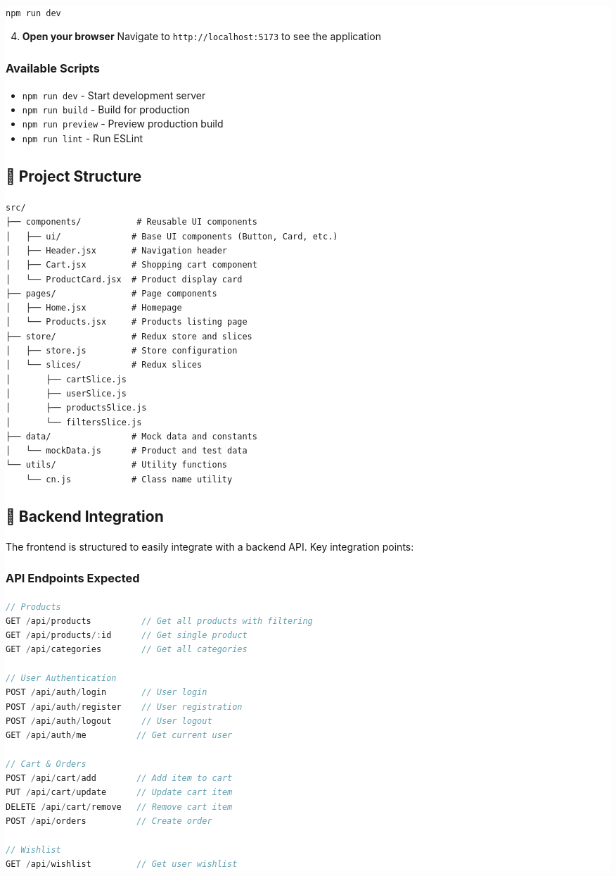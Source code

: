    ```bash
   npm run dev
   ```

4. **Open your browser**
   Navigate to `http://localhost:5173` to see the application

### Available Scripts

- `npm run dev` - Start development server
- `npm run build` - Build for production
- `npm run preview` - Preview production build
- `npm run lint` - Run ESLint

## 📁 Project Structure

```
src/
├── components/           # Reusable UI components
│   ├── ui/              # Base UI components (Button, Card, etc.)
│   ├── Header.jsx       # Navigation header
│   ├── Cart.jsx         # Shopping cart component
│   └── ProductCard.jsx  # Product display card
├── pages/               # Page components
│   ├── Home.jsx         # Homepage
│   └── Products.jsx     # Products listing page
├── store/               # Redux store and slices
│   ├── store.js         # Store configuration
│   └── slices/          # Redux slices
│       ├── cartSlice.js
│       ├── userSlice.js
│       ├── productsSlice.js
│       └── filtersSlice.js
├── data/                # Mock data and constants
│   └── mockData.js      # Product and test data
└── utils/               # Utility functions
    └── cn.js            # Class name utility
```

## 🔧 Backend Integration

The frontend is structured to easily integrate with a backend API. Key integration points:

### API Endpoints Expected

```javascript
// Products
GET /api/products          // Get all products with filtering
GET /api/products/:id      // Get single product
GET /api/categories        // Get all categories

// User Authentication
POST /api/auth/login       // User login
POST /api/auth/register    // User registration
POST /api/auth/logout      // User logout
GET /api/auth/me          // Get current user

// Cart & Orders
POST /api/cart/add        // Add item to cart
PUT /api/cart/update      // Update cart item
DELETE /api/cart/remove   // Remove cart item
POST /api/orders          // Create order

// Wishlist
GET /api/wishlist         // Get user wishlist
```